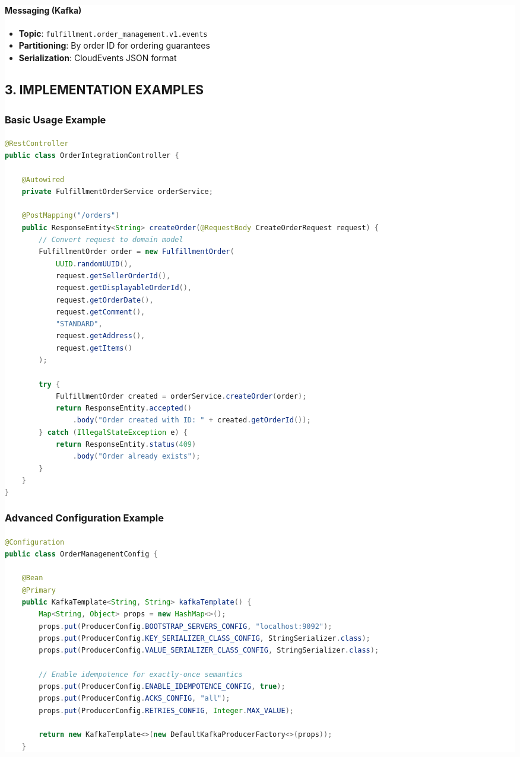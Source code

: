 #### Messaging (Kafka)
- **Topic**: `fulfillment.order_management.v1.events`
- **Partitioning**: By order ID for ordering guarantees
- **Serialization**: CloudEvents JSON format

## 3. IMPLEMENTATION EXAMPLES

### Basic Usage Example

```java
@RestController
public class OrderIntegrationController {

    @Autowired
    private FulfillmentOrderService orderService;

    @PostMapping("/orders")
    public ResponseEntity<String> createOrder(@RequestBody CreateOrderRequest request) {
        // Convert request to domain model
        FulfillmentOrder order = new FulfillmentOrder(
            UUID.randomUUID(),
            request.getSellerOrderId(),
            request.getDisplayableOrderId(),
            request.getOrderDate(),
            request.getComment(),
            "STANDARD",
            request.getAddress(),
            request.getItems()
        );

        try {
            FulfillmentOrder created = orderService.createOrder(order);
            return ResponseEntity.accepted()
                .body("Order created with ID: " + created.getOrderId());
        } catch (IllegalStateException e) {
            return ResponseEntity.status(409)
                .body("Order already exists");
        }
    }
}
```

### Advanced Configuration Example

```java
@Configuration
public class OrderManagementConfig {

    @Bean
    @Primary
    public KafkaTemplate<String, String> kafkaTemplate() {
        Map<String, Object> props = new HashMap<>();
        props.put(ProducerConfig.BOOTSTRAP_SERVERS_CONFIG, "localhost:9092");
        props.put(ProducerConfig.KEY_SERIALIZER_CLASS_CONFIG, StringSerializer.class);
        props.put(ProducerConfig.VALUE_SERIALIZER_CLASS_CONFIG, StringSerializer.class);

        // Enable idempotence for exactly-once semantics
        props.put(ProducerConfig.ENABLE_IDEMPOTENCE_CONFIG, true);
        props.put(ProducerConfig.ACKS_CONFIG, "all");
        props.put(ProducerConfig.RETRIES_CONFIG, Integer.MAX_VALUE);

        return new KafkaTemplate<>(new DefaultKafkaProducerFactory<>(props));
    }
```